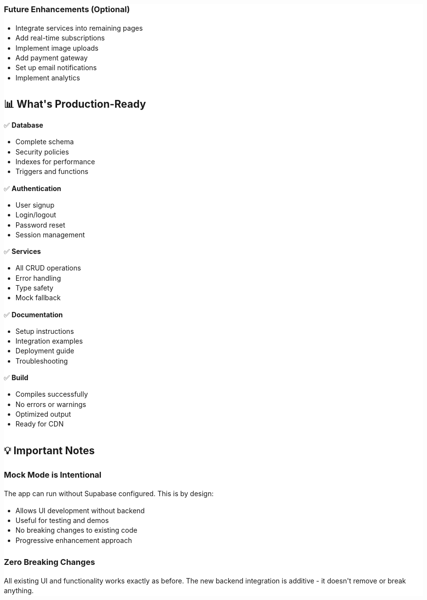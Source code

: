 ### Future Enhancements (Optional)
- Integrate services into remaining pages
- Add real-time subscriptions
- Implement image uploads
- Add payment gateway
- Set up email notifications
- Implement analytics

## 📊 What's Production-Ready

✅ **Database**
- Complete schema
- Security policies
- Indexes for performance
- Triggers and functions

✅ **Authentication**
- User signup
- Login/logout
- Password reset
- Session management

✅ **Services**
- All CRUD operations
- Error handling
- Type safety
- Mock fallback

✅ **Documentation**
- Setup instructions
- Integration examples
- Deployment guide
- Troubleshooting

✅ **Build**
- Compiles successfully
- No errors or warnings
- Optimized output
- Ready for CDN

## 💡 Important Notes

### Mock Mode is Intentional
The app can run without Supabase configured. This is by design:
- Allows UI development without backend
- Useful for testing and demos
- No breaking changes to existing code
- Progressive enhancement approach

### Zero Breaking Changes
All existing UI and functionality works exactly as before. The new backend integration is additive - it doesn't remove or break anything.
